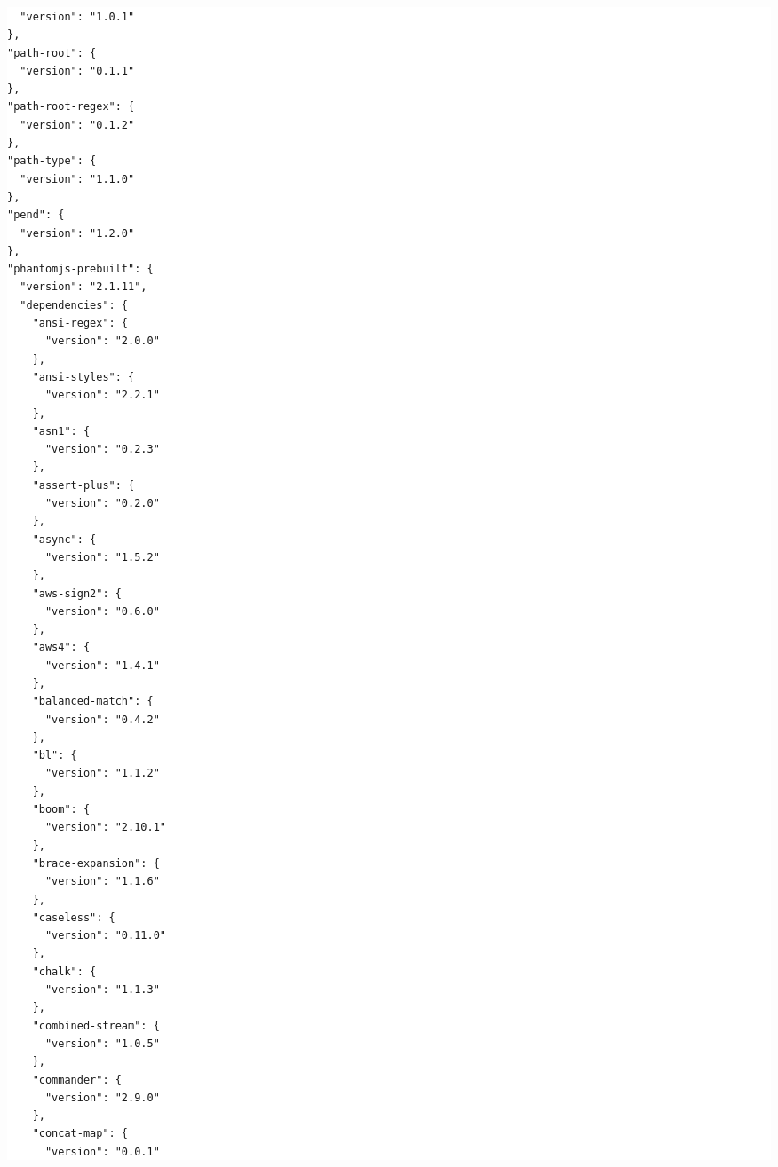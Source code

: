       "version": "1.0.1"
    },
    "path-root": {
      "version": "0.1.1"
    },
    "path-root-regex": {
      "version": "0.1.2"
    },
    "path-type": {
      "version": "1.1.0"
    },
    "pend": {
      "version": "1.2.0"
    },
    "phantomjs-prebuilt": {
      "version": "2.1.11",
      "dependencies": {
        "ansi-regex": {
          "version": "2.0.0"
        },
        "ansi-styles": {
          "version": "2.2.1"
        },
        "asn1": {
          "version": "0.2.3"
        },
        "assert-plus": {
          "version": "0.2.0"
        },
        "async": {
          "version": "1.5.2"
        },
        "aws-sign2": {
          "version": "0.6.0"
        },
        "aws4": {
          "version": "1.4.1"
        },
        "balanced-match": {
          "version": "0.4.2"
        },
        "bl": {
          "version": "1.1.2"
        },
        "boom": {
          "version": "2.10.1"
        },
        "brace-expansion": {
          "version": "1.1.6"
        },
        "caseless": {
          "version": "0.11.0"
        },
        "chalk": {
          "version": "1.1.3"
        },
        "combined-stream": {
          "version": "1.0.5"
        },
        "commander": {
          "version": "2.9.0"
        },
        "concat-map": {
          "version": "0.0.1"